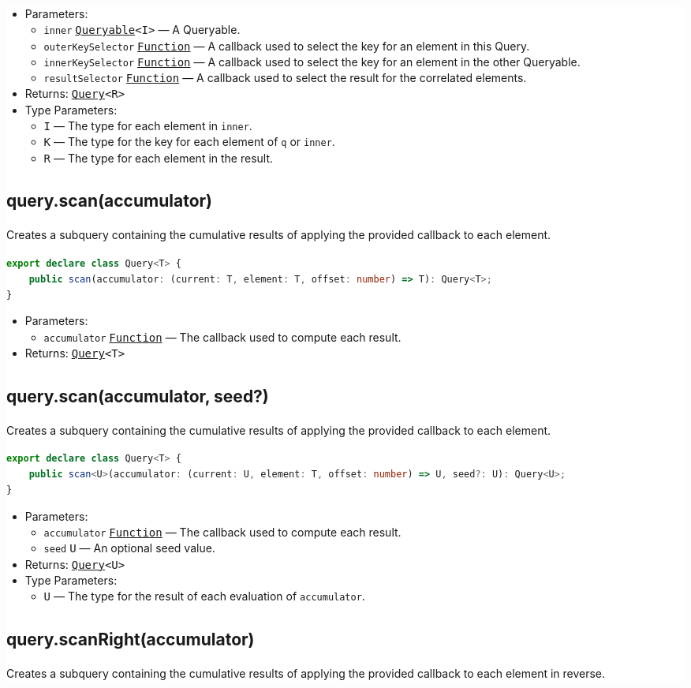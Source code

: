 * Parameters:
  * `inner` <samp>[Queryable][]&lt;I&gt;</samp> &mdash; A Queryable.
  * `outerKeySelector` <samp>[Function][]</samp> &mdash; A callback used to select the key for an element in this Query.
  * `innerKeySelector` <samp>[Function][]</samp> &mdash; A callback used to select the key for an element in the other Queryable.
  * `resultSelector` <samp>[Function][]</samp> &mdash; A callback used to select the result for the correlated elements.
* Returns: <samp>[Query][]&lt;R&gt;</samp>
* Type Parameters:
    * <samp>I</samp> &mdash; The type for each element in `inner`.
    * <samp>K</samp> &mdash; The type for the key for each element of `q` or `inner`.
    * <samp>R</samp> &mdash; The type for each element in the result.



## query.scan(accumulator)
Creates a subquery containing the cumulative results of applying the provided callback to each element.

```ts
export declare class Query<T> {
    public scan(accumulator: (current: T, element: T, offset: number) => T): Query<T>;
}
```

* Parameters:
  * `accumulator` <samp>[Function][]</samp> &mdash; The callback used to compute each result.
* Returns: <samp>[Query][]&lt;T&gt;</samp>



## query.scan(accumulator, seed?)
Creates a subquery containing the cumulative results of applying the provided callback to each element.

```ts
export declare class Query<T> {
    public scan<U>(accumulator: (current: U, element: T, offset: number) => U, seed?: U): Query<U>;
}
```

* Parameters:
  * `accumulator` <samp>[Function][]</samp> &mdash; The callback used to compute each result.
  * `seed` <samp>U</samp> &mdash; An optional seed value.
* Returns: <samp>[Query][]&lt;U&gt;</samp>
* Type Parameters:
    * <samp>U</samp> &mdash; The type for the result of each evaluation of `accumulator`.



## query.scanRight(accumulator)
Creates a subquery containing the cumulative results of applying the provided callback to each element in reverse.


[Queryable]: #type-queryable
[Query]: #class-query
[OrderedQuery]: #class-orderedquery
[HierarchyProvider]: #interface-hierarchyprovider
[HierarchyQuery]: #class-hierarchyquery
[OrderedHierarchyQuery]: #class-orderedhierarchyquery
[Grouping]: #class-grouping
[Lookup]: #class-lookup
[Page]: #class-page
[Iterable]: http://ecma-international.org/ecma-262/6.0/index.html#sec-symbol.iterator
[Iterator]: http://ecma-international.org/ecma-262/6.0/index.html#sec-symbol.iterator
[Number]: http://ecma-international.org/ecma-262/6.0/index.html#sec-number-constructor
[Boolean]: http://ecma-international.org/ecma-262/6.0/index.html#sec-boolean-constructor
[Object]: http://ecma-international.org/ecma-262/6.0/index.html#sec-object-constructor
[Function]: http://ecma-international.org/ecma-262/6.0/index.html#sec-function-constructor
[Error]: http://ecma-international.org/ecma-262/6.0/index.html#sec-error-constructor
[Map]: http://ecma-international.org/ecma-262/6.0/index.html#sec-map-constructor
[Set]: http://ecma-international.org/ecma-262/6.0/index.html#sec-set-constructor